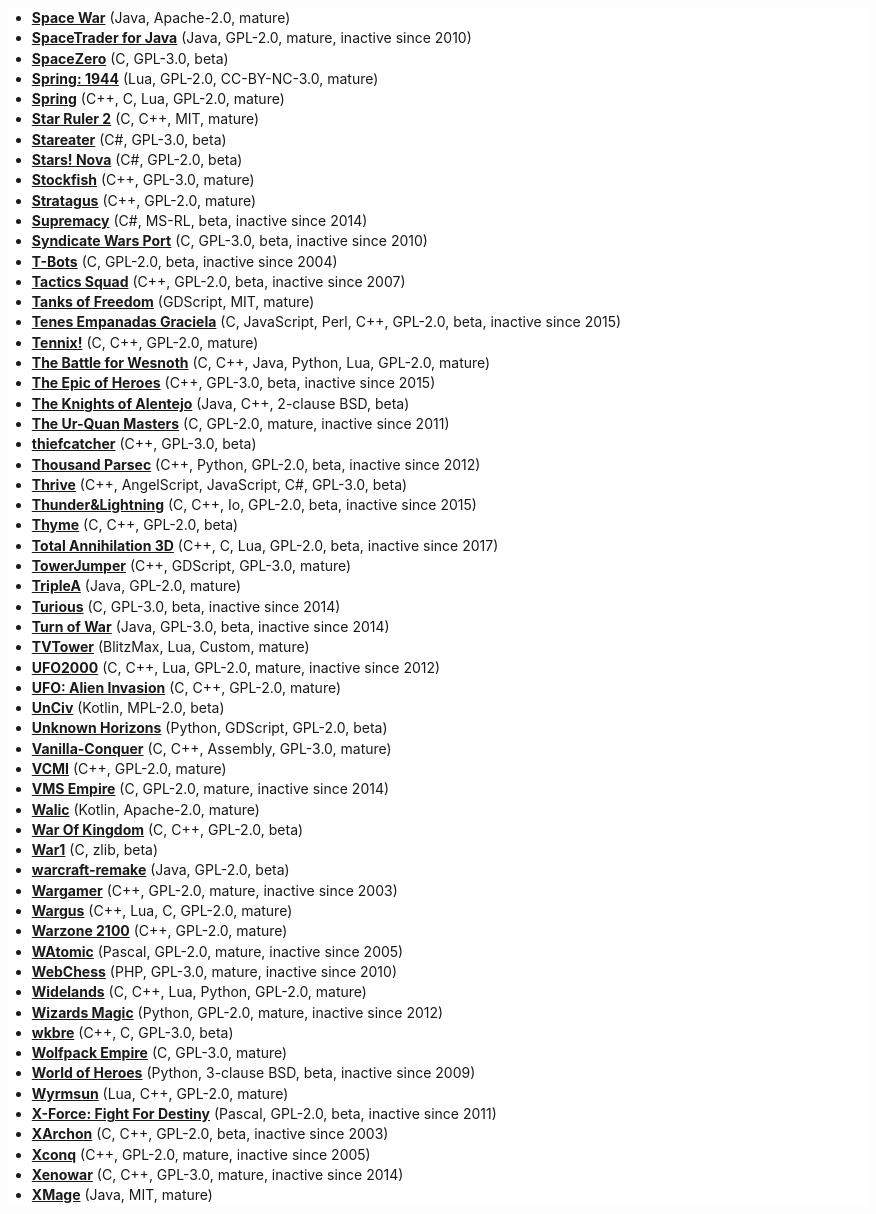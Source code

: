 - **[Space War](../space_war.md)** (Java, Apache-2.0, mature)
- **[SpaceTrader for Java](../spacetrader_for_java.md)** (Java, GPL-2.0, mature, inactive since 2010)
- **[SpaceZero](../spacezero.md)** (C, GPL-3.0, beta)
- **[Spring: 1944](../spring_1944.md)** (Lua, GPL-2.0, CC-BY-NC-3.0, mature)
- **[Spring](../spring.md)** (C++, C, Lua, GPL-2.0, mature)
- **[Star Ruler 2](../star_ruler_2.md)** (C, C++, MIT, mature)
- **[Stareater](../stareater.md)** (C#, GPL-3.0, beta)
- **[Stars! Nova](../stars_nova.md)** (C#, GPL-2.0, beta)
- **[Stockfish](../stockfish.md)** (C++, GPL-3.0, mature)
- **[Stratagus](../stratagus.md)** (C++, GPL-2.0, mature)
- **[Supremacy](../supremacy.md)** (C#, MS-RL, beta, inactive since 2014)
- **[Syndicate Wars Port](../syndicate_wars_port.md)** (C, GPL-3.0, beta, inactive since 2010)
- **[T-Bots](../t-bots.md)** (C, GPL-2.0, beta, inactive since 2004)
- **[Tactics Squad](../tactics_squad.md)** (C++, GPL-2.0, beta, inactive since 2007)
- **[Tanks of Freedom](../tanks_of_freedom.md)** (GDScript, MIT, mature)
- **[Tenes Empanadas Graciela](../tenes_empanadas_graciela.md)** (C, JavaScript, Perl, C++, GPL-2.0, beta, inactive since 2015)
- **[Tennix!](../tennix.md)** (C, C++, GPL-2.0, mature)
- **[The Battle for Wesnoth](../the_battle_for_wesnoth.md)** (C, C++, Java, Python, Lua, GPL-2.0, mature)
- **[The Epic of Heroes](../the_epic_of_heroes.md)** (C++, GPL-3.0, beta, inactive since 2015)
- **[The Knights of Alentejo](../the_knights_of_alentejo.md)** (Java, C++, 2-clause BSD, beta)
- **[The Ur-Quan Masters](../the_ur-quan_masters.md)** (C, GPL-2.0, mature, inactive since 2011)
- **[thiefcatcher](../thiefcatcher.md)** (C++, GPL-3.0, beta)
- **[Thousand Parsec](../thousand_parsec.md)** (C++, Python, GPL-2.0, beta, inactive since 2012)
- **[Thrive](../thrive.md)** (C++, AngelScript, JavaScript, C#, GPL-3.0, beta)
- **[Thunder&Lightning](../thunderlightning.md)** (C, C++, Io, GPL-2.0, beta, inactive since 2015)
- **[Thyme](../thyme.md)** (C, C++, GPL-2.0, beta)
- **[Total Annihilation 3D](../total_annihilation_3d.md)** (C++, C, Lua, GPL-2.0, beta, inactive since 2017)
- **[TowerJumper](../towerjumper.md)** (C++, GDScript, GPL-3.0, mature)
- **[TripleA](../triplea.md)** (Java, GPL-2.0, mature)
- **[Turious](../turious.md)** (C, GPL-3.0, beta, inactive since 2014)
- **[Turn of War](../turn_of_war.md)** (Java, GPL-3.0, beta, inactive since 2014)
- **[TVTower](../tvtower.md)** (BlitzMax, Lua, Custom, mature)
- **[UFO2000](../ufo2000.md)** (C, C++, Lua, GPL-2.0, mature, inactive since 2012)
- **[UFO: Alien Invasion](../ufo_alien_invasion.md)** (C, C++, GPL-2.0, mature)
- **[UnCiv](../unciv.md)** (Kotlin, MPL-2.0, beta)
- **[Unknown Horizons](../unknown_horizons.md)** (Python, GDScript, GPL-2.0, beta)
- **[Vanilla-Conquer](../vanilla-conquer.md)** (C, C++, Assembly, GPL-3.0, mature)
- **[VCMI](../vcmi.md)** (C++, GPL-2.0, mature)
- **[VMS Empire](../vms_empire.md)** (C, GPL-2.0, mature, inactive since 2014)
- **[Walic](../walic.md)** (Kotlin, Apache-2.0, mature)
- **[War Of Kingdom](../war_of_kingdom.md)** (C, C++, GPL-2.0, beta)
- **[War1](../war1.md)** (C, zlib, beta)
- **[warcraft-remake](../warcraft-remake.md)** (Java, GPL-2.0, beta)
- **[Wargamer](../wargamer.md)** (C++, GPL-2.0, mature, inactive since 2003)
- **[Wargus](../wargus.md)** (C++, Lua, C, GPL-2.0, mature)
- **[Warzone 2100](../warzone_2100.md)** (C++, GPL-2.0, mature)
- **[WAtomic](../watomic.md)** (Pascal, GPL-2.0, mature, inactive since 2005)
- **[WebChess](../webchess.md)** (PHP, GPL-3.0, mature, inactive since 2010)
- **[Widelands](../widelands.md)** (C, C++, Lua, Python, GPL-2.0, mature)
- **[Wizards Magic](../wizards_magic.md)** (Python, GPL-2.0, mature, inactive since 2012)
- **[wkbre](../wkbre.md)** (C++, C, GPL-3.0, beta)
- **[Wolfpack Empire](../wolfpack_empire.md)** (C, GPL-3.0, mature)
- **[World of Heroes](../world_of_heroes.md)** (Python, 3-clause BSD, beta, inactive since 2009)
- **[Wyrmsun](../wyrmsun.md)** (Lua, C++, GPL-2.0, mature)
- **[X-Force: Fight For Destiny](../x-force_fight_for_destiny.md)** (Pascal, GPL-2.0, beta, inactive since 2011)
- **[XArchon](../xarchon.md)** (C, C++, GPL-2.0, beta, inactive since 2003)
- **[Xconq](../xconq.md)** (C++, GPL-2.0, mature, inactive since 2005)
- **[Xenowar](../xenowar.md)** (C, C++, GPL-3.0, mature, inactive since 2014)
- **[XMage](../xmage.md)** (Java, MIT, mature)